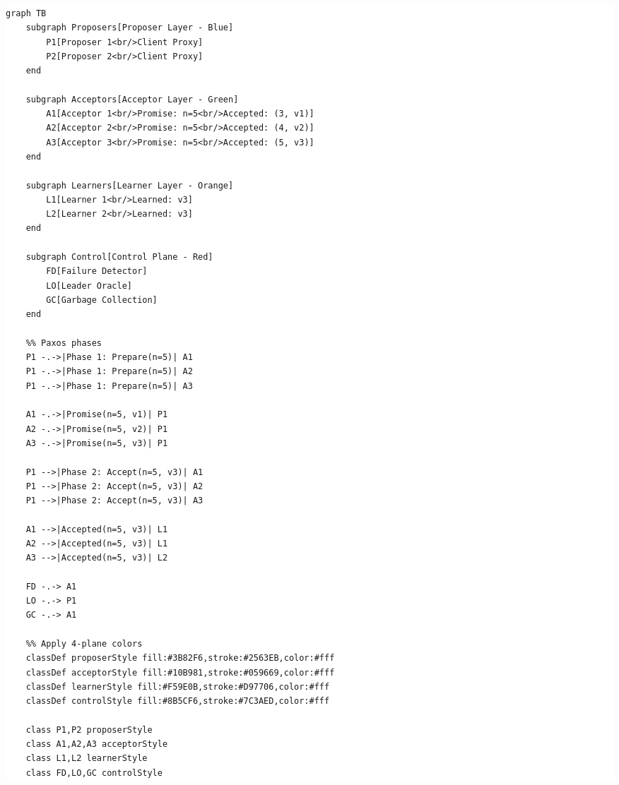 ```mermaid
graph TB
    subgraph Proposers[Proposer Layer - Blue]
        P1[Proposer 1<br/>Client Proxy]
        P2[Proposer 2<br/>Client Proxy]
    end

    subgraph Acceptors[Acceptor Layer - Green]
        A1[Acceptor 1<br/>Promise: n=5<br/>Accepted: (3, v1)]
        A2[Acceptor 2<br/>Promise: n=5<br/>Accepted: (4, v2)]
        A3[Acceptor 3<br/>Promise: n=5<br/>Accepted: (5, v3)]
    end

    subgraph Learners[Learner Layer - Orange]
        L1[Learner 1<br/>Learned: v3]
        L2[Learner 2<br/>Learned: v3]
    end

    subgraph Control[Control Plane - Red]
        FD[Failure Detector]
        LO[Leader Oracle]
        GC[Garbage Collection]
    end

    %% Paxos phases
    P1 -.->|Phase 1: Prepare(n=5)| A1
    P1 -.->|Phase 1: Prepare(n=5)| A2
    P1 -.->|Phase 1: Prepare(n=5)| A3

    A1 -.->|Promise(n=5, v1)| P1
    A2 -.->|Promise(n=5, v2)| P1
    A3 -.->|Promise(n=5, v3)| P1

    P1 -->|Phase 2: Accept(n=5, v3)| A1
    P1 -->|Phase 2: Accept(n=5, v3)| A2
    P1 -->|Phase 2: Accept(n=5, v3)| A3

    A1 -->|Accepted(n=5, v3)| L1
    A2 -->|Accepted(n=5, v3)| L1
    A3 -->|Accepted(n=5, v3)| L2

    FD -.-> A1
    LO -.-> P1
    GC -.-> A1

    %% Apply 4-plane colors
    classDef proposerStyle fill:#3B82F6,stroke:#2563EB,color:#fff
    classDef acceptorStyle fill:#10B981,stroke:#059669,color:#fff
    classDef learnerStyle fill:#F59E0B,stroke:#D97706,color:#fff
    classDef controlStyle fill:#8B5CF6,stroke:#7C3AED,color:#fff

    class P1,P2 proposerStyle
    class A1,A2,A3 acceptorStyle
    class L1,L2 learnerStyle
    class FD,LO,GC controlStyle
```

